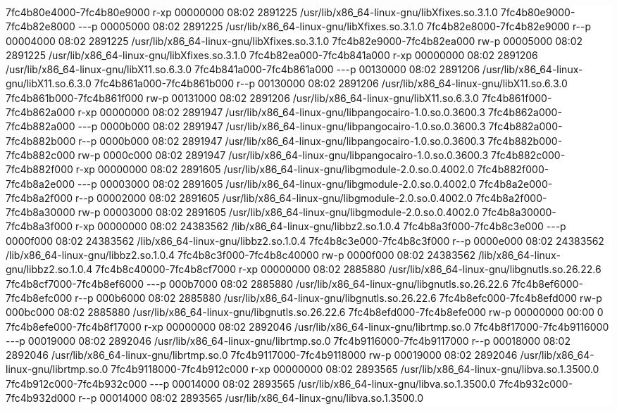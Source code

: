7fc4b80e4000-7fc4b80e9000 r-xp 00000000 08:02 2891225                    /usr/lib/x86_64-linux-gnu/libXfixes.so.3.1.0
7fc4b80e9000-7fc4b82e8000 ---p 00005000 08:02 2891225                    /usr/lib/x86_64-linux-gnu/libXfixes.so.3.1.0
7fc4b82e8000-7fc4b82e9000 r--p 00004000 08:02 2891225                    /usr/lib/x86_64-linux-gnu/libXfixes.so.3.1.0
7fc4b82e9000-7fc4b82ea000 rw-p 00005000 08:02 2891225                    /usr/lib/x86_64-linux-gnu/libXfixes.so.3.1.0
7fc4b82ea000-7fc4b841a000 r-xp 00000000 08:02 2891206                    /usr/lib/x86_64-linux-gnu/libX11.so.6.3.0
7fc4b841a000-7fc4b861a000 ---p 00130000 08:02 2891206                    /usr/lib/x86_64-linux-gnu/libX11.so.6.3.0
7fc4b861a000-7fc4b861b000 r--p 00130000 08:02 2891206                    /usr/lib/x86_64-linux-gnu/libX11.so.6.3.0
7fc4b861b000-7fc4b861f000 rw-p 00131000 08:02 2891206                    /usr/lib/x86_64-linux-gnu/libX11.so.6.3.0
7fc4b861f000-7fc4b862a000 r-xp 00000000 08:02 2891947                    /usr/lib/x86_64-linux-gnu/libpangocairo-1.0.so.0.3600.3
7fc4b862a000-7fc4b882a000 ---p 0000b000 08:02 2891947                    /usr/lib/x86_64-linux-gnu/libpangocairo-1.0.so.0.3600.3
7fc4b882a000-7fc4b882b000 r--p 0000b000 08:02 2891947                    /usr/lib/x86_64-linux-gnu/libpangocairo-1.0.so.0.3600.3
7fc4b882b000-7fc4b882c000 rw-p 0000c000 08:02 2891947                    /usr/lib/x86_64-linux-gnu/libpangocairo-1.0.so.0.3600.3
7fc4b882c000-7fc4b882f000 r-xp 00000000 08:02 2891605                    /usr/lib/x86_64-linux-gnu/libgmodule-2.0.so.0.4002.0
7fc4b882f000-7fc4b8a2e000 ---p 00003000 08:02 2891605                    /usr/lib/x86_64-linux-gnu/libgmodule-2.0.so.0.4002.0
7fc4b8a2e000-7fc4b8a2f000 r--p 00002000 08:02 2891605                    /usr/lib/x86_64-linux-gnu/libgmodule-2.0.so.0.4002.0
7fc4b8a2f000-7fc4b8a30000 rw-p 00003000 08:02 2891605                    /usr/lib/x86_64-linux-gnu/libgmodule-2.0.so.0.4002.0
7fc4b8a30000-7fc4b8a3f000 r-xp 00000000 08:02 24383562                   /lib/x86_64-linux-gnu/libbz2.so.1.0.4
7fc4b8a3f000-7fc4b8c3e000 ---p 0000f000 08:02 24383562                   /lib/x86_64-linux-gnu/libbz2.so.1.0.4
7fc4b8c3e000-7fc4b8c3f000 r--p 0000e000 08:02 24383562                   /lib/x86_64-linux-gnu/libbz2.so.1.0.4
7fc4b8c3f000-7fc4b8c40000 rw-p 0000f000 08:02 24383562                   /lib/x86_64-linux-gnu/libbz2.so.1.0.4
7fc4b8c40000-7fc4b8cf7000 r-xp 00000000 08:02 2885880                    /usr/lib/x86_64-linux-gnu/libgnutls.so.26.22.6
7fc4b8cf7000-7fc4b8ef6000 ---p 000b7000 08:02 2885880                    /usr/lib/x86_64-linux-gnu/libgnutls.so.26.22.6
7fc4b8ef6000-7fc4b8efc000 r--p 000b6000 08:02 2885880                    /usr/lib/x86_64-linux-gnu/libgnutls.so.26.22.6
7fc4b8efc000-7fc4b8efd000 rw-p 000bc000 08:02 2885880                    /usr/lib/x86_64-linux-gnu/libgnutls.so.26.22.6
7fc4b8efd000-7fc4b8efe000 rw-p 00000000 00:00 0 
7fc4b8efe000-7fc4b8f17000 r-xp 00000000 08:02 2892046                    /usr/lib/x86_64-linux-gnu/librtmp.so.0
7fc4b8f17000-7fc4b9116000 ---p 00019000 08:02 2892046                    /usr/lib/x86_64-linux-gnu/librtmp.so.0
7fc4b9116000-7fc4b9117000 r--p 00018000 08:02 2892046                    /usr/lib/x86_64-linux-gnu/librtmp.so.0
7fc4b9117000-7fc4b9118000 rw-p 00019000 08:02 2892046                    /usr/lib/x86_64-linux-gnu/librtmp.so.0
7fc4b9118000-7fc4b912c000 r-xp 00000000 08:02 2893565                    /usr/lib/x86_64-linux-gnu/libva.so.1.3500.0
7fc4b912c000-7fc4b932c000 ---p 00014000 08:02 2893565                    /usr/lib/x86_64-linux-gnu/libva.so.1.3500.0
7fc4b932c000-7fc4b932d000 r--p 00014000 08:02 2893565                    /usr/lib/x86_64-linux-gnu/libva.so.1.3500.0